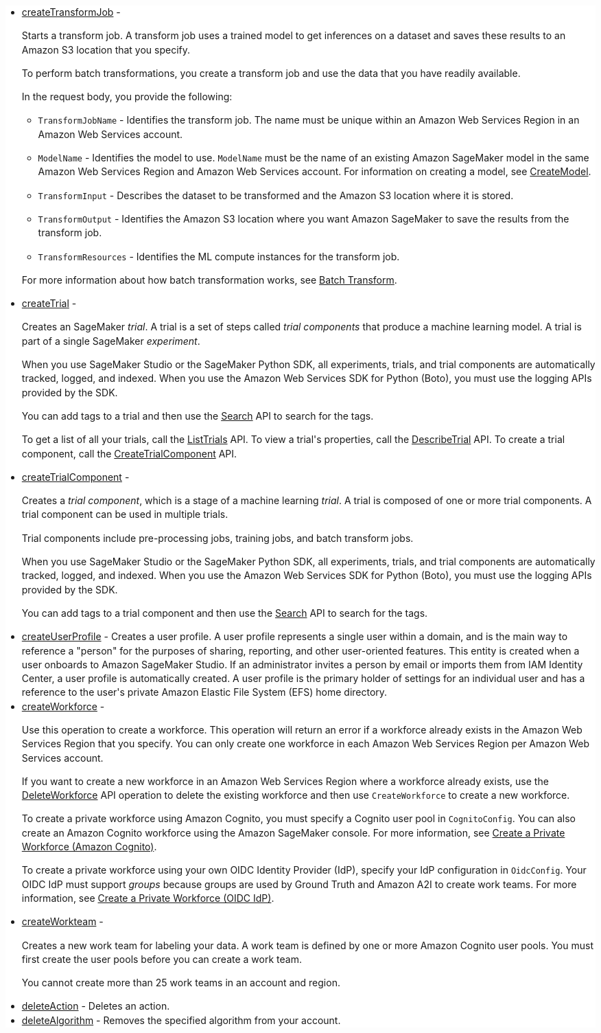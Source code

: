* [createTransformJob](#createtransformjob) - <p>Starts a transform job. A transform job uses a trained model to get inferences on a dataset and saves these results to an Amazon S3 location that you specify.</p> <p>To perform batch transformations, you create a transform job and use the data that you have readily available.</p> <p>In the request body, you provide the following:</p> <ul> <li> <p> <code>TransformJobName</code> - Identifies the transform job. The name must be unique within an Amazon Web Services Region in an Amazon Web Services account.</p> </li> <li> <p> <code>ModelName</code> - Identifies the model to use. <code>ModelName</code> must be the name of an existing Amazon SageMaker model in the same Amazon Web Services Region and Amazon Web Services account. For information on creating a model, see <a href="https://docs.aws.amazon.com/sagemaker/latest/APIReference/API_CreateModel.html">CreateModel</a>.</p> </li> <li> <p> <code>TransformInput</code> - Describes the dataset to be transformed and the Amazon S3 location where it is stored.</p> </li> <li> <p> <code>TransformOutput</code> - Identifies the Amazon S3 location where you want Amazon SageMaker to save the results from the transform job.</p> </li> <li> <p> <code>TransformResources</code> - Identifies the ML compute instances for the transform job.</p> </li> </ul> <p>For more information about how batch transformation works, see <a href="https://docs.aws.amazon.com/sagemaker/latest/dg/batch-transform.html">Batch Transform</a>.</p>
* [createTrial](#createtrial) - <p>Creates an SageMaker <i>trial</i>. A trial is a set of steps called <i>trial components</i> that produce a machine learning model. A trial is part of a single SageMaker <i>experiment</i>.</p> <p>When you use SageMaker Studio or the SageMaker Python SDK, all experiments, trials, and trial components are automatically tracked, logged, and indexed. When you use the Amazon Web Services SDK for Python (Boto), you must use the logging APIs provided by the SDK.</p> <p>You can add tags to a trial and then use the <a href="https://docs.aws.amazon.com/sagemaker/latest/APIReference/API_Search.html">Search</a> API to search for the tags.</p> <p>To get a list of all your trials, call the <a href="https://docs.aws.amazon.com/sagemaker/latest/APIReference/API_ListTrials.html">ListTrials</a> API. To view a trial's properties, call the <a href="https://docs.aws.amazon.com/sagemaker/latest/APIReference/API_DescribeTrial.html">DescribeTrial</a> API. To create a trial component, call the <a href="https://docs.aws.amazon.com/sagemaker/latest/APIReference/API_CreateTrialComponent.html">CreateTrialComponent</a> API.</p>
* [createTrialComponent](#createtrialcomponent) - <p>Creates a <i>trial component</i>, which is a stage of a machine learning <i>trial</i>. A trial is composed of one or more trial components. A trial component can be used in multiple trials.</p> <p>Trial components include pre-processing jobs, training jobs, and batch transform jobs.</p> <p>When you use SageMaker Studio or the SageMaker Python SDK, all experiments, trials, and trial components are automatically tracked, logged, and indexed. When you use the Amazon Web Services SDK for Python (Boto), you must use the logging APIs provided by the SDK.</p> <p>You can add tags to a trial component and then use the <a href="https://docs.aws.amazon.com/sagemaker/latest/APIReference/API_Search.html">Search</a> API to search for the tags.</p>
* [createUserProfile](#createuserprofile) - Creates a user profile. A user profile represents a single user within a domain, and is the main way to reference a "person" for the purposes of sharing, reporting, and other user-oriented features. This entity is created when a user onboards to Amazon SageMaker Studio. If an administrator invites a person by email or imports them from IAM Identity Center, a user profile is automatically created. A user profile is the primary holder of settings for an individual user and has a reference to the user's private Amazon Elastic File System (EFS) home directory. 
* [createWorkforce](#createworkforce) - <p>Use this operation to create a workforce. This operation will return an error if a workforce already exists in the Amazon Web Services Region that you specify. You can only create one workforce in each Amazon Web Services Region per Amazon Web Services account.</p> <p>If you want to create a new workforce in an Amazon Web Services Region where a workforce already exists, use the <a href="https://docs.aws.amazon.com/sagemaker/latest/APIReference/API_DeleteWorkforce.html">DeleteWorkforce</a> API operation to delete the existing workforce and then use <code>CreateWorkforce</code> to create a new workforce.</p> <p>To create a private workforce using Amazon Cognito, you must specify a Cognito user pool in <code>CognitoConfig</code>. You can also create an Amazon Cognito workforce using the Amazon SageMaker console. For more information, see <a href="https://docs.aws.amazon.com/sagemaker/latest/dg/sms-workforce-create-private.html"> Create a Private Workforce (Amazon Cognito)</a>.</p> <p>To create a private workforce using your own OIDC Identity Provider (IdP), specify your IdP configuration in <code>OidcConfig</code>. Your OIDC IdP must support <i>groups</i> because groups are used by Ground Truth and Amazon A2I to create work teams. For more information, see <a href="https://docs.aws.amazon.com/sagemaker/latest/dg/sms-workforce-create-private-oidc.html"> Create a Private Workforce (OIDC IdP)</a>.</p>
* [createWorkteam](#createworkteam) - <p>Creates a new work team for labeling your data. A work team is defined by one or more Amazon Cognito user pools. You must first create the user pools before you can create a work team.</p> <p>You cannot create more than 25 work teams in an account and region.</p>
* [deleteAction](#deleteaction) - Deletes an action.
* [deleteAlgorithm](#deletealgorithm) - Removes the specified algorithm from your account.
